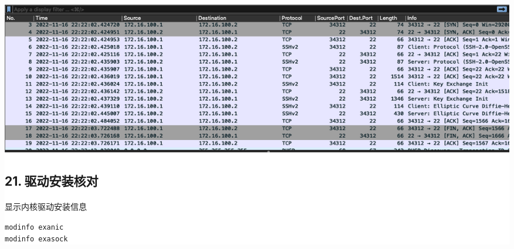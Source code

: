 ![思科FPGA智能网卡使用手册](./images/思科FPGA智能网卡使用手册11.png)



## 21. 驱动安装核对

显示内核驱动安装信息

```bash
modinfo exanic
modinfo exasock
```
